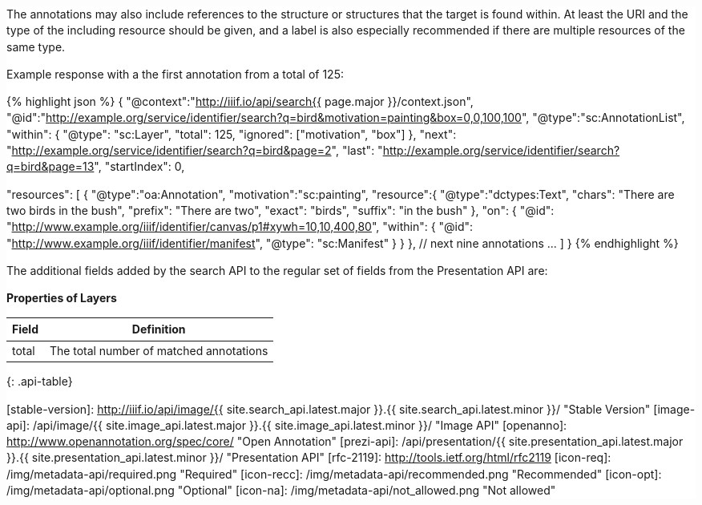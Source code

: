 The annotations may also include references to the structure or structures that the target is found within.  At least the URI and the type of the including resource should be given, and a label is also especially recommended if there are multiple resources of the same type.

Example response with a the first annotation from a total of 125:

{% highlight json %}
{
  "@context":"http://iiif.io/api/search{{ page.major }}/context.json",
  "@id":"http://example.org/service/identifier/search?q=bird&motivation=painting&box=0,0,100,100",
  "@type":"sc:AnnotationList",
  "within": {
    "@type": "sc:Layer",
    "total": 125,
    "ignored": ["motivation", "box"]
  },
  "next": "http://example.org/service/identifier/search?q=bird&page=2",
  "last": "http://example.org/service/identifier/search?q=bird&page=13",
  "startIndex": 0,

  "resources": [
    {
      "@type":"oa:Annotation",
      "motivation":"sc:painting",
      "resource":{
        "@type":"dctypes:Text",
        "chars": "There are two birds in the bush",
        "prefix": "There are two",
        "exact": "birds",
        "suffix": "in the bush"
      },
      "on": {
        "@id": "http://www.example.org/iiif/identifier/canvas/p1#xywh=10,10,400,80",
        "within": {
          "@id": "http://www.example.org/iiif/identifier/manifest",
          "@type": "sc:Manifest"
        }
      }
    },
    // next nine annotations ...
  ]
}
{% endhighlight %}

The additional fields added by the search API to the regular set of fields from the Presentation API are:

__Properties of Layers__

| Field | Definition |
| ----- | ---------- |
| total | The total number of matched annotations |
{: .api-table}


[cc-by]: http://creativecommons.org/licenses/by/4.0/ "Creative Commons &mdash; Attribution 4.0 International"
[iiif-discuss]: mailto:iiif-discuss@googlegroups.com "Email Discussion List"
[versioning]: /api/annex/notes/semver.html "Versioning of APIs"
[mellon]: http://www.mellon.org/ "The Andrew W. Mellon Foundation"
[semver]: http://semver.org/spec/v2.0.0.html "Semantic Versioning 2.0.0"
[iiif-community]: /community.html "IIIF Community"
[stable-version]: http://iiif.io/api/image/{{ site.search_api.latest.major }}.{{ site.search_api.latest.minor }}/ "Stable Version"
[image-api]: /api/image/{{ site.image_api.latest.major }}.{{ site.image_api.latest.minor }}/ "Image API"
[openanno]: http://www.openannotation.org/spec/core/ "Open Annotation"
[prezi-api]: /api/presentation/{{ site.presentation_api.latest.major }}.{{ site.presentation_api.latest.minor }}/ "Presentation API"
[rfc-2119]: http://tools.ietf.org/html/rfc2119
[icon-req]: /img/metadata-api/required.png "Required"
[icon-recc]: /img/metadata-api/recommended.png "Recommended"
[icon-opt]: /img/metadata-api/optional.png "Optional"
[icon-na]: /img/metadata-api/not_allowed.png "Not allowed"
